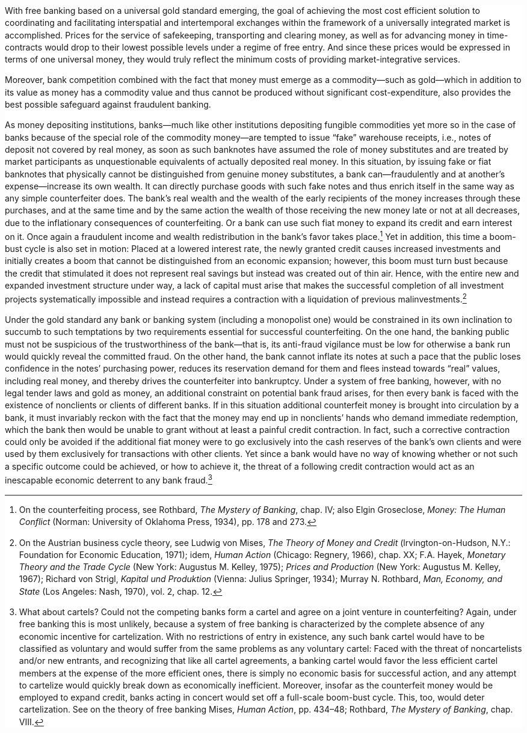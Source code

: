 With free banking based on a universal gold standard emerging, the goal of achieving the most cost efficient solution to coordinating and facilitating interspatial and intertemporal exchanges within the framework of a universally integrated market is accomplished. Prices for the service of safekeeping, transporting and clearing money, as well as for advancing money in time-contracts would drop to their lowest possible levels under a regime of free entry. And since these prices would be expressed in terms of one universal money, they would truly reflect the minimum costs of providing market-integrative services.

Moreover, bank competition combined with the fact that money must emerge as a commodity—such as gold—which in addition to its value as money has a commodity value and thus cannot be produced without significant cost-expenditure, also provides the best possible safeguard against fraudulent banking.

As money depositing institutions, banks—much like other institutions depositing fungible commodities yet more so in the case of banks because of the special role of the commodity money—are tempted to issue “fake” warehouse receipts, i.e., notes of deposit not covered by real money, as soon as such banknotes have assumed the role of money substitutes and are treated by market participants as unquestionable equivalents of actually deposited real money. In this situation, by issuing fake or fiat banknotes that physically cannot be distinguished from genuine money substitutes, a bank can—fraudulently and at another’s expense—increase its own wealth. It can directly purchase goods with such fake notes and thus enrich itself in the same way as any simple counterfeiter does. The bank’s real wealth and the wealth of the early recipients of the money increases through these purchases, and at the same time and by the same action the wealth of those receiving the new money late or not at all decreases, due to the inflationary consequences of counterfeiting. Or a bank can use such fiat money to expand its credit and earn interest on it. Once again a fraudulent income and wealth redistribution in the bank’s favor takes place.[^6] Yet in addition, this time a boom-bust cycle is also set in motion: Placed at a lowered interest rate, the newly granted credit causes increased investments and initially creates a boom that cannot be distinguished from an economic expansion; however, this boom must turn bust because the credit that stimulated it does not represent real savings but instead was created out of thin air. Hence, with the entire new and expanded investment structure under way, a lack of capital must arise that makes the successful completion of all investment projects systematically impossible and instead requires a contraction with a liquidation of previous malinvestments.[^7]

Under the gold standard any bank or banking system (including a monopolist one) would be constrained in its own inclination to succumb to such temptations by two requirements essential for successful counterfeiting. On the one hand, the banking public must not be suspicious of the trustworthiness of the bank—that is, its anti-fraud vigilance must be low for otherwise a bank run would quickly reveal the committed fraud. On the other hand, the bank cannot inflate its notes at such a pace that the public loses confidence in the notes’ purchasing power, reduces its reservation demand for them and flees instead towards “real” values, including real money, and thereby drives the counterfeiter into bankruptcy. Under a system of free banking, however, with no legal tender laws and gold as money, an additional constraint on potential bank fraud arises, for then every bank is faced with the existence of nonclients or clients of different banks. If in this situation additional counterfeit money is brought into circulation by a bank, it must invariably reckon with the fact that the money may end up in nonclients’ hands who demand immediate redemption, which the bank then would be unable to grant without at least a painful credit contraction. In fact, such a corrective contraction could only be avoided if the additional fiat money were to go exclusively into the cash reserves of the bank’s own clients and were used by them exclusively for transactions with other clients. Yet since a bank would have no way of knowing whether or not such a specific outcome could be achieved, or how to achieve it, the threat of a following credit contraction would act as an inescapable economic deterrent to any bank fraud.[^8]

[^1]: On the free-market development of money, see Carl Menger, *Principles of Economics* (New York: New York University Press, 1976), pp. 257–85; “Geld”, in Carl Menger, *Gesammelte Werke*, vol. IV (Tübingen: Mohr, 1970).


[^2]: On the gold standard, see Llewellyn H. Rockwell, Jr., ed., *The Gold Standard: An Austrian Perspective* (Lexington, Mass.: D.C. Heath, 1985), Ron Paul and Lewis Lehrman, *The Case for Gold* (San Francisco: Cato Institute, 1983).
[^3]: On banking and in particular the different function of loan and deposit banking, see Murray N. Rothbard, *The Mystery of Banking* (New York: Richardson and Snyder, 1983).
[^4]: See Murray N. Rothbard, *The Case for a 100 Percent Gold Dollar* (Meriden, Conn.: Cobden Press, 1984), pp. 32–34.
[^5]: A highly prominent example for this misconception is F.A. Hayek, *Denationalization of Money* (London: Institute of Economic Affairs, 1976); for a critique see Murray N. Rothbard, “Hayek’s Denationalized Money”, *Libertarian Forum* XV, nos. 5–6 (August 1981–January 1982).
[^6]: On the counterfeiting process, see Rothbard, *The Mystery of Banking*, chap. IV; also Elgin Groseclose, *Money: The Human Conflict* (Norman: University of Oklahoma Press, 1934), pp. 178 and 273.
[^7]: On the Austrian business cycle theory, see Ludwig von Mises, *The Theory of Money and Credit* (lrvington-on-Hudson, N.Y.: Foundation for Economic Education, 1971); idem, *Human Action* (Chicago: Regnery, 1966), chap. XX; F.A. Hayek, *Monetary Theory and the Trade Cycle* (New York: Augustus M. Kelley, 1975); *Prices and Production* (New York: Augustus M. Kelley, 1967); Richard von Strigl, *Kapital und Produktion* (Vienna: Julius Springer, 1934); Murray N. Rothbard, *Man, Economy, and State* (Los Angeles: Nash, 1970), vol. 2, chap. 12.
[^8]: What about cartels? Could not the competing banks form a cartel and agree on a joint venture in counterfeiting? Again, under free banking this is most unlikely, because a system of free banking is characterized by the complete absence of any economic incentive for cartelization. With no restrictions of entry in existence, any such bank cartel would have to be classified as voluntary and would suffer from the same problems as any voluntary cartel: Faced with the threat of noncartelists and/or new entrants, and recognizing that like all cartel agreements, a banking cartel would favor the less efficient cartel members at the expense of the more efficient ones, there is simply no economic basis for successful action, and any attempt to cartelize would quickly break down as economically inefficient. Moreover, insofar as the counterfeit money would be employed to expand credit, banks acting in concert would set off a full-scale boom-bust cycle. This, too, would deter cartelization. See on the theory of free banking Mises, *Human Action*, pp. 434–48; Rothbard, *The Mystery of Banking*, chap. VIII.